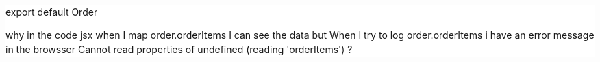export default Order


why in the code jsx when I map order.orderItems I can see the data
but When I try to log order.orderItems i have an error message in the browsser Cannot read properties of undefined (reading 'orderItems') ?


